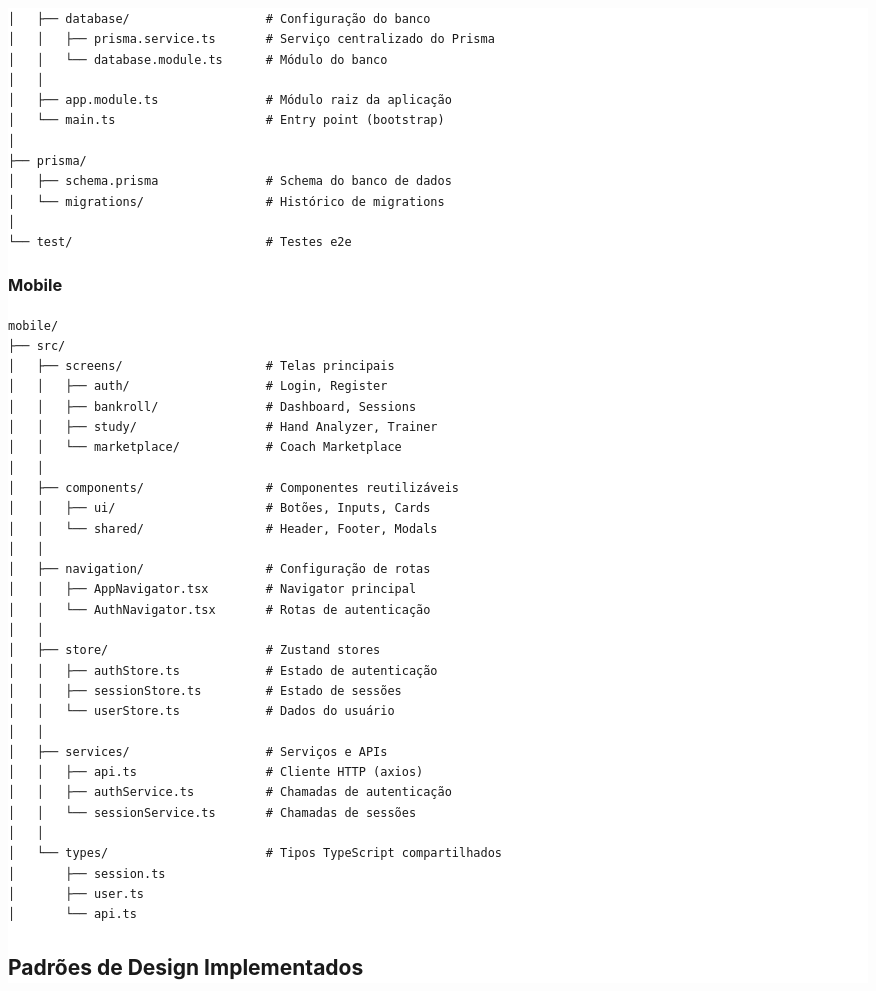 ```
│   ├── database/                   # Configuração do banco
│   │   ├── prisma.service.ts       # Serviço centralizado do Prisma
│   │   └── database.module.ts      # Módulo do banco
│   │
│   ├── app.module.ts               # Módulo raiz da aplicação
│   └── main.ts                     # Entry point (bootstrap)
│
├── prisma/
│   ├── schema.prisma               # Schema do banco de dados
│   └── migrations/                 # Histórico de migrations
│
└── test/                           # Testes e2e
```

### Mobile
```
mobile/
├── src/
│   ├── screens/                    # Telas principais
│   │   ├── auth/                   # Login, Register
│   │   ├── bankroll/               # Dashboard, Sessions
│   │   ├── study/                  # Hand Analyzer, Trainer
│   │   └── marketplace/            # Coach Marketplace
│   │
│   ├── components/                 # Componentes reutilizáveis
│   │   ├── ui/                     # Botões, Inputs, Cards
│   │   └── shared/                 # Header, Footer, Modals
│   │
│   ├── navigation/                 # Configuração de rotas
│   │   ├── AppNavigator.tsx        # Navigator principal
│   │   └── AuthNavigator.tsx       # Rotas de autenticação
│   │
│   ├── store/                      # Zustand stores
│   │   ├── authStore.ts            # Estado de autenticação
│   │   ├── sessionStore.ts         # Estado de sessões
│   │   └── userStore.ts            # Dados do usuário
│   │
│   ├── services/                   # Serviços e APIs
│   │   ├── api.ts                  # Cliente HTTP (axios)
│   │   ├── authService.ts          # Chamadas de autenticação
│   │   └── sessionService.ts       # Chamadas de sessões
│   │
│   └── types/                      # Tipos TypeScript compartilhados
│       ├── session.ts
│       ├── user.ts
│       └── api.ts
```

## Padrões de Design Implementados
